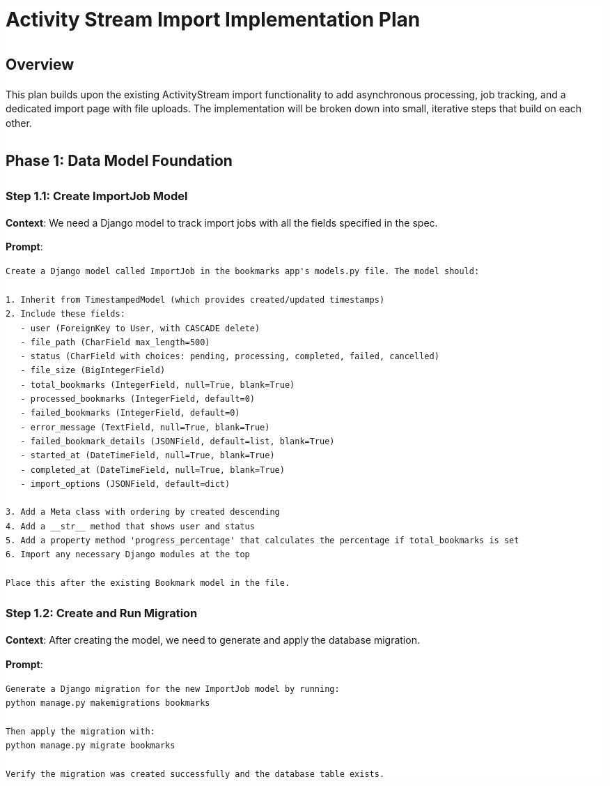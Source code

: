 # Activity Stream Import Implementation Plan

## Overview

This plan builds upon the existing ActivityStream import functionality to add asynchronous processing, job tracking, and a dedicated import page with file uploads. The implementation will be broken down into small, iterative steps that build on each other.

## Phase 1: Data Model Foundation

### Step 1.1: Create ImportJob Model

**Context**: We need a Django model to track import jobs with all the fields specified in the spec.

**Prompt**:
```
Create a Django model called ImportJob in the bookmarks app's models.py file. The model should:

1. Inherit from TimestampedModel (which provides created/updated timestamps)
2. Include these fields:
   - user (ForeignKey to User, with CASCADE delete)
   - file_path (CharField max_length=500)
   - status (CharField with choices: pending, processing, completed, failed, cancelled)
   - file_size (BigIntegerField)
   - total_bookmarks (IntegerField, null=True, blank=True)
   - processed_bookmarks (IntegerField, default=0)
   - failed_bookmarks (IntegerField, default=0)
   - error_message (TextField, null=True, blank=True)
   - failed_bookmark_details (JSONField, default=list, blank=True)
   - started_at (DateTimeField, null=True, blank=True)
   - completed_at (DateTimeField, null=True, blank=True)
   - import_options (JSONField, default=dict)

3. Add a Meta class with ordering by created descending
4. Add a __str__ method that shows user and status
5. Add a property method 'progress_percentage' that calculates the percentage if total_bookmarks is set
6. Import any necessary Django modules at the top

Place this after the existing Bookmark model in the file.
```

### Step 1.2: Create and Run Migration

**Context**: After creating the model, we need to generate and apply the database migration.

**Prompt**:
```
Generate a Django migration for the new ImportJob model by running:
python manage.py makemigrations bookmarks

Then apply the migration with:
python manage.py migrate bookmarks

Verify the migration was created successfully and the database table exists.
```
